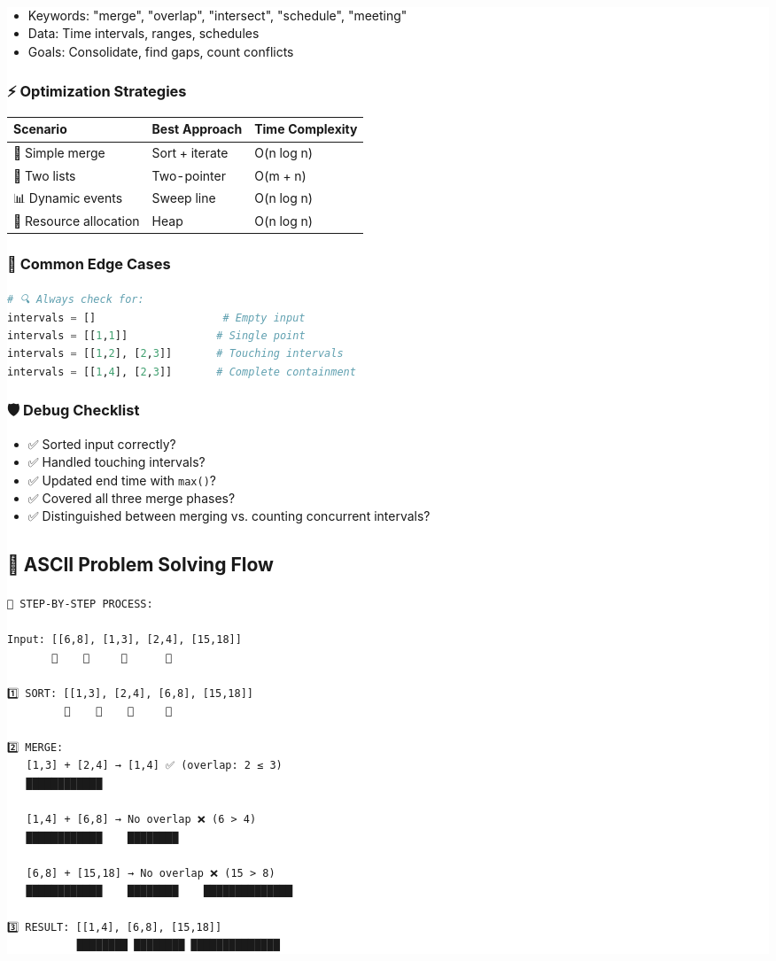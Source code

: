 - Keywords: "merge", "overlap", "intersect", "schedule", "meeting"
- Data: Time intervals, ranges, schedules
- Goals: Consolidate, find gaps, count conflicts


### ⚡ **Optimization Strategies**

| Scenario | Best Approach | Time Complexity |
| :-- | :-- | :-- |
| 📝 Simple merge | Sort + iterate | O(n log n) |
| 🔄 Two lists | Two-pointer | O(m + n) |
| 📊 Dynamic events | Sweep line | O(n log n) |
| 🏢 Resource allocation | Heap | O(n log n) |

### 🚨 **Common Edge Cases**

```python
# 🔍 Always check for:
intervals = []                    # Empty input
intervals = [[1,1]]              # Single point
intervals = [[1,2], [2,3]]       # Touching intervals
intervals = [[1,4], [2,3]]       # Complete containment
```


### 🛡️ **Debug Checklist**

- ✅ Sorted input correctly?
- ✅ Handled touching intervals?
- ✅ Updated end time with `max()`?
- ✅ Covered all three merge phases?
- ✅ Distinguished between merging vs. counting concurrent intervals?


## 🎪 **ASCII Problem Solving Flow**

```
🎯 STEP-BY-STEP PROCESS:

Input: [[6,8], [1,3], [2,4], [15,18]]
       📅    📅     📅      📅

1️⃣ SORT: [[1,3], [2,4], [6,8], [15,18]]
         📅    📅    📅     📅

2️⃣ MERGE:
   [1,3] + [2,4] → [1,4] ✅ (overlap: 2 ≤ 3)
   ████████████
   
   [1,4] + [6,8] → No overlap ❌ (6 > 4)
   ████████████    ████████
   
   [6,8] + [15,18] → No overlap ❌ (15 > 8)
   ████████████    ████████    ██████████████

3️⃣ RESULT: [[1,4], [6,8], [15,18]]
           ████████ ████████ ██████████████
```


[1]: https://www.perplexity.ai/search/b041e9dd-6359-4815-a388-936397f22558
[2]: https://www.perplexity.ai/search/8c487135-2907-42fa-af08-d887da753ffb
[3]: https://www.perplexity.ai/search/b1b73da3-76a7-491c-8bde-145789d9c38f
[4]: https://www.perplexity.ai/search/e5f9e1a8-1c4b-445f-aa28-b21881892da5